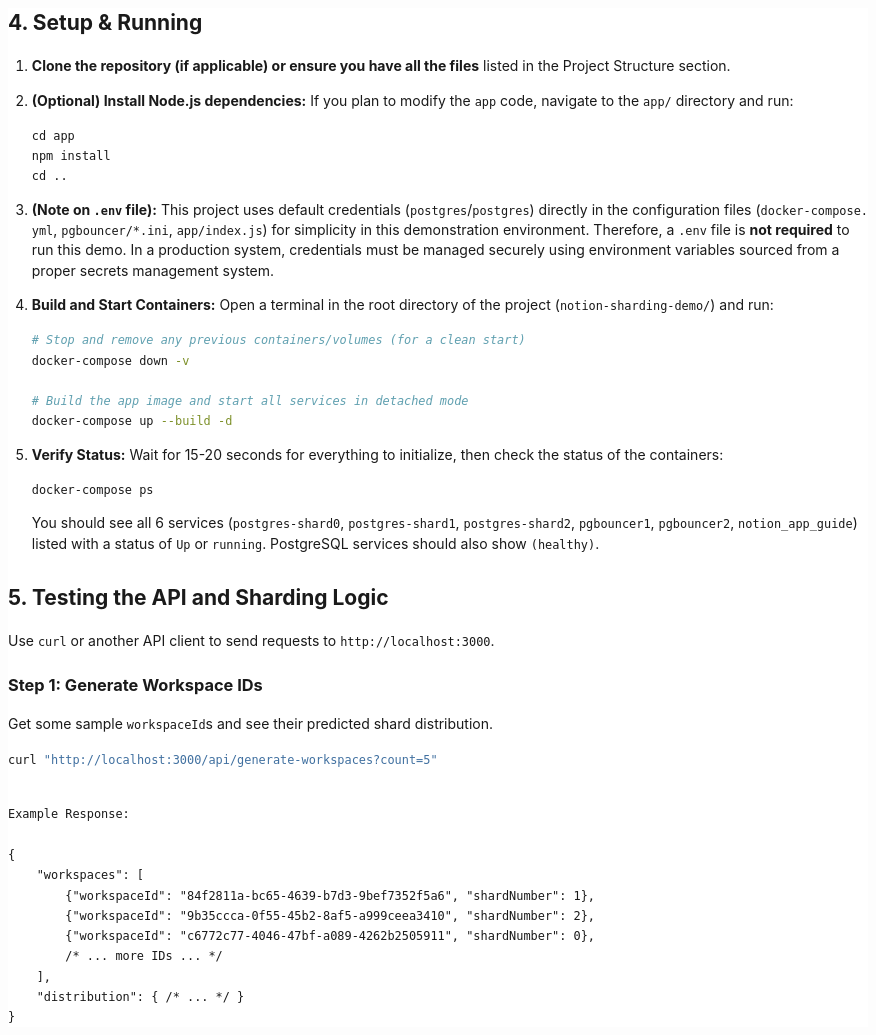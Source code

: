 ## 4. Setup & Running

1.  **Clone the repository (if applicable) or ensure you have all the files** listed in the Project Structure section.
2.  **(Optional) Install Node.js dependencies:** If you plan to modify the `app` code, navigate to the `app/` directory and run:
    ```
    cd app
    npm install
    cd ..
    ```
3.  **(Note on `.env` file):** This project uses default credentials (`postgres`/`postgres`) directly in the configuration files (`docker-compose.yml`, `pgbouncer/*.ini`, `app/index.js`) for simplicity in this demonstration environment. Therefore, a `.env` file is **not required** to run this demo. In a production system, credentials must be managed securely using environment variables sourced from a proper secrets management system.
4.  **Build and Start Containers:** Open a terminal in the root directory of the project (`notion-sharding-demo/`) and run:
    ```bash
    # Stop and remove any previous containers/volumes (for a clean start)
    docker-compose down -v

    # Build the app image and start all services in detached mode
    docker-compose up --build -d
    ```

5.  **Verify Status:** Wait for 15-20 seconds for everything to initialize, then check the status of the containers:
    ```
    docker-compose ps
    ```
    You should see all 6 services (`postgres-shard0`, `postgres-shard1`, `postgres-shard2`, `pgbouncer1`, `pgbouncer2`, `notion_app_guide`) listed with a status of `Up` or `running`. PostgreSQL services should also show `(healthy)`.

## 5. Testing the API and Sharding Logic

Use `curl` or another API client to send requests to `http://localhost:3000`.

### Step 1: Generate Workspace IDs

Get some sample `workspaceId`s and see their predicted shard distribution.

```bash
curl "http://localhost:3000/api/generate-workspaces?count=5"
```
```

Example Response:

{
    "workspaces": [
        {"workspaceId": "84f2811a-bc65-4639-b7d3-9bef7352f5a6", "shardNumber": 1},
        {"workspaceId": "9b35ccca-0f55-45b2-8af5-a999ceea3410", "shardNumber": 2},
        {"workspaceId": "c6772c77-4046-47bf-a089-4262b2505911", "shardNumber": 0},
        /* ... more IDs ... */
    ],
    "distribution": { /* ... */ }
}
```
